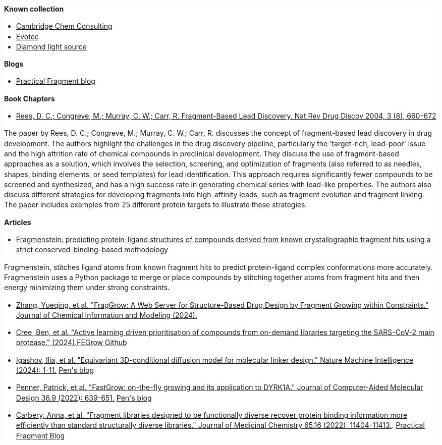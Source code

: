 **Known collection**

* [Cambridge Chem Consulting](https://www.cambridgemedchemconsulting.com/resources/hit_identification/fragment_collections.html)
* [Evotec](https://www.evotec.com/en/investor-relations/news/p/evotec-enhances-its-fragment-based-drug-discovery-business-by-the-addition-of-nmr-screening-assets-from-combinature-4496)
* [Diamond light source](https://www.diamond.ac.uk/Instruments/Mx/Fragment-Screening/Fragment-Libraries.html)

**Blogs**

* [Practical Fragment blog](https://practicalfragments.blogspot.com/2024/03/fragments-2024.html)

**Book Chapters**

* [Rees, D. C.; Congreve, M.; Murray, C. W.; Carr, R. Fragment-Based Lead Discovery. Nat Rev Drug Discov 2004, 3 (8), 660–672](https://doi.org/10.1038/nrd1467)

The paper by Rees, D. C.; Congreve, M.; Murray, C. W.; Carr, R. discusses the concept of fragment-based lead discovery in drug development. The authors highlight the challenges in the drug discovery pipeline, particularly the 'target-rich, lead-poor' issue and the high attrition rate of chemical compounds in preclinical development. They discuss the use of fragment-based approaches as a solution, which involves the selection, screening, and optimization of fragments (also referred to as needles, shapes, binding elements, or seed templates) for lead identification. This approach requires significantly fewer compounds to be screened and synthesized, and has a high success rate in generating chemical series with lead-like properties. The authors also discuss different strategies for developing fragments into high-affinity leads, such as fragment evolution and fragment linking. The paper includes examples from 25 different protein targets to illustrate these strategies.

**Articles**

* [Fragmenstein: predicting protein-ligand structures of compounds derived from known crystallographic fragment hits using a strict conserved-binding–based methodology](https://chemrxiv.org/engage/chemrxiv/article-details/65d751ab9138d23161b7ea38)

Fragmenstein, stitches ligand atoms from known fragment hits to predict protein-ligand complex conformations more accurately. Fragmenstein uses a Python package to merge or place compounds by stitching together atoms from fragment hits and then energy minimizing them under strong constraints.

* [Zhang, Yueqing, et al. "FragGrow: A Web Server for Structure-Based Drug Design by Fragment Growing within Constraints." Journal of Chemical Information and Modeling (2024).](https://pubs.acs.org/doi/10.1021/acs.jcim.4c00154)

* [Cree, Ben, et al. "Active learning driven prioritisation of compounds from on-demand libraries targeting the SARS-CoV-2 main protease." (2024).](https://chemrxiv.org/engage/chemrxiv/article-details/667699175101a2ffa837f110)[FEGrow Github](https://github.com/cole-group/FEgrow/)

* [Igashov, Ilia, et al. "Equivariant 3D-conditional diffusion model for molecular linker design." Nature Machine Intelligence (2024): 1-11.](https://www.nature.com/articles/s42256-024-00815-9) [Pen's blog](https://iwatobipen.wordpress.com/2024/04/24/generate-new-molecules-from-fragments-with-diffusion-model-cheminformatics-rdkit-difflinker-memo/)

* [Penner, Patrick, et al. "FastGrow: on-the-fly growing and its application to DYRK1A." Journal of Computer-Aided Molecular Design 36.9 (2022): 639-651.](https://pubmed.ncbi.nlm.nih.gov/35989379/) [Pen's blog](https://practicalfragments.blogspot.com/2022/09/growing-fragments-in-silico-with.html)

* [Carbery, Anna, et al. "Fragment libraries designed to be functionally diverse recover protein binding information more efficiently than standard structurally diverse libraries." Journal of Medicinal Chemistry 65.16 (2022): 11404-11413.](https://pubs.acs.org/doi/10.1021/acs.jmedchem.2c01004). [Practical Fragment Blog](https://practicalfragments.blogspot.com/2022/08/diverse-function-not-structure-in.html)
